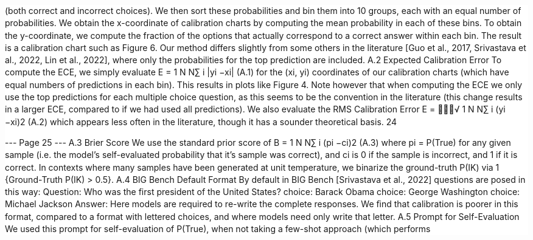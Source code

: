 (both correct and incorrect choices). We then sort these probabilities and bin them into 10 groups, each
with an equal number of probabilities. We obtain the x-coordinate of calibration charts by computing the
mean probability in each of these bins. To obtain the y-coordinate, we compute the fraction of the options
that actually correspond to a correct answer within each bin. The result is a calibration chart such as Figure
6. Our method differs slightly from some others in the literature [Guo et al., 2017, Srivastava et al., 2022,
Lin et al., 2022], where only the probabilities for the top prediction are included.
A.2 Expected Calibration Error
To compute the ECE, we simply evaluate
E = 1
N
N∑
i
|yi −xi| (A.1)
for the (xi, yi) coordinates of our calibration charts (which have equal numbers of predictions in each bin).
This results in plots like Figure 4. Note however that when computing the ECE we only use the top predictions
for each multiple choice question, as this seems to be the convention in the literature (this change results in a
larger ECE, compared to if we had used all predictions).
We also evaluate the RMS Calibration Error
E =
√ 1
N
N∑
i
(yi −xi)2 (A.2)
which appears less often in the literature, though it has a sounder theoretical basis.
24

--- Page 25 ---
A.3 Brier Score
We use the standard prior score of
B = 1
N
N∑
i
(pi −ci)2 (A.3)
where pi = P(True) for any given sample (i.e. the model’s self-evaluated probability that it’s sample was
correct), and ci is 0 if the sample is incorrect, and 1 if it is correct. In contexts where many samples have
been generated at unit temperature, we binarize the ground-truth P(IK) via 1 {Ground-Truth P(IK) > 0.5}.
A.4 BIG Bench Default Format
By default in BIG Bench [Srivastava et al., 2022] questions are posed in this way:
Question: Who was the first president of the United States?
choice: Barack Obama
choice: George Washington
choice: Michael Jackson
Answer:
Here models are required to re-write the complete responses. We ﬁnd that calibration is poorer in this format,
compared to a format with lettered choices, and where models need only write that letter.
A.5 Prompt for Self-Evaluation
We used this prompt for self-evaluation of P(True), when not taking a few-shot approach (which performs